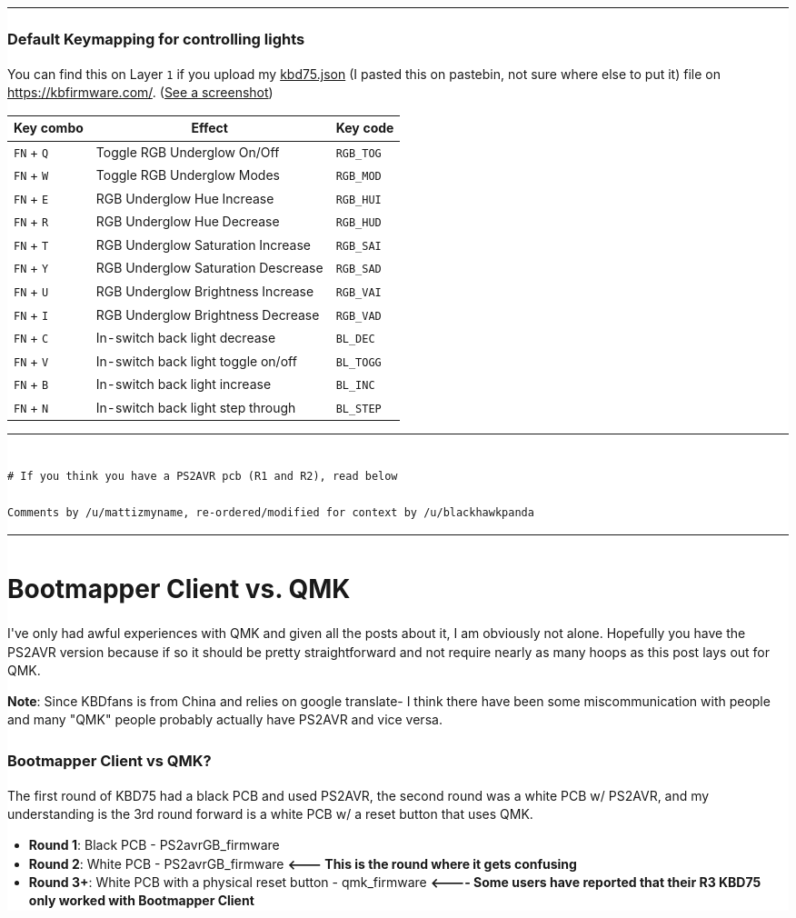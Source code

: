 --------

### Default Keymapping for controlling lights

You can find this on Layer `1` if you upload my [kbd75.json](https://pastebin.com/RQzUQsvf) (I pasted this on pastebin, not sure where else to put it) file on https://kbfirmware.com/. ([See a screenshot](http://imgur.com/3swbJ5n))

Key combo | Effect | Key code |
--- | --- | ---- |
`FN` + `Q` | Toggle RGB Underglow On/Off |  `RGB_TOG` |
`FN` + `W` | Toggle RGB Underglow Modes | `RGB_MOD`  |
`FN` + `E` |  RGB Underglow Hue Increase | `RGB_HUI` |
`FN` + `R` |  RGB Underglow Hue Decrease | `RGB_HUD` |
`FN` + `T` |  RGB Underglow Saturation Increase | `RGB_SAI` |
`FN` + `Y` |  RGB Underglow Saturation Descrease | `RGB_SAD` |
`FN` + `U` |  RGB Underglow Brightness Increase | `RGB_VAI` |
`FN` + `I` |  RGB Underglow Brightness Decrease | `RGB_VAD` |
`FN` + `C` |  In-switch back light decrease | `BL_DEC` |
`FN` + `V` |  In-switch back light toggle on/off | `BL_TOGG` |
`FN` + `B` |  In-switch back light increase | `BL_INC` |
`FN` + `N` |  In-switch back light step through | `BL_STEP` |

---------

~~~~~~~~~~~~~~~~~~~~

# If you think you have a PS2AVR pcb (R1 and R2), read below

Comments by /u/mattizmyname, re-ordered/modified for context by /u/blackhawkpanda

~~~~~~~~~~~~~~~~~~~~

----------

# Bootmapper Client vs. QMK

I've only had awful experiences with QMK and given all the posts about it, I am obviously not alone. Hopefully you have the PS2AVR version because if so it should be pretty straightforward and not require nearly as many hoops as this post lays out for QMK.

**Note**: Since KBDfans is from China and relies on google translate- I think there have been some miscommunication with people and many "QMK" people probably actually have PS2AVR and vice versa.

### Bootmapper Client vs QMK?

The first round of KBD75 had a black PCB and used PS2AVR, the second round was a white PCB w/ PS2AVR, and my understanding is the 3rd round forward is a white PCB w/ a reset button that uses QMK.

- **Round 1**: Black PCB - PS2avrGB_firmware
- **Round 2**: White PCB - PS2avrGB_firmware  **<--- This is the round where it gets confusing**
- **Round 3+**: White PCB with a physical reset button - qmk_firmware **<---- Some users have reported that their R3 KBD75 only worked with Bootmapper Client**
